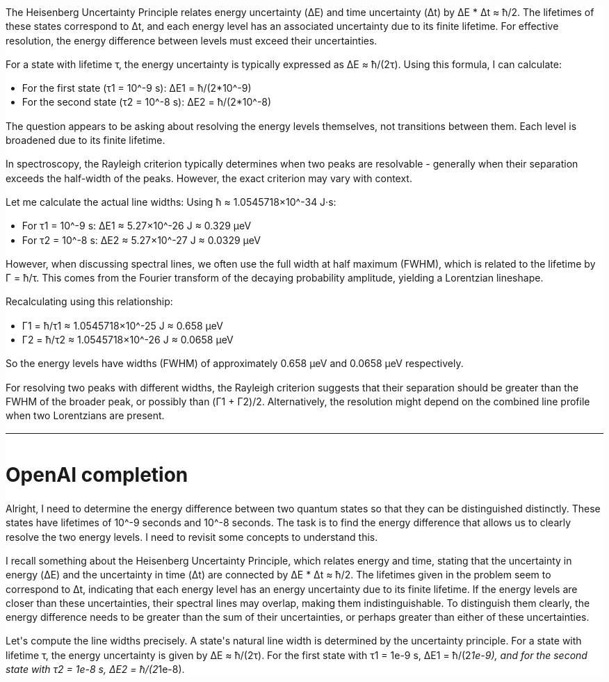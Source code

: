 The Heisenberg Uncertainty Principle relates energy uncertainty (ΔE) and time uncertainty (Δt) by ΔE * Δt ≈ ħ/2. The lifetimes of these states correspond to Δt, and each energy level has an associated uncertainty due to its finite lifetime. For effective resolution, the energy difference between levels must exceed their uncertainties.

For a state with lifetime τ, the energy uncertainty is typically expressed as ΔE ≈ ħ/(2τ). Using this formula, I can calculate:
- For the first state (τ1 = 10^-9 s): ΔE1 = ħ/(2*10^-9)
- For the second state (τ2 = 10^-8 s): ΔE2 = ħ/(2*10^-8)

The question appears to be asking about resolving the energy levels themselves, not transitions between them. Each level is broadened due to its finite lifetime.

In spectroscopy, the Rayleigh criterion typically determines when two peaks are resolvable - generally when their separation exceeds the half-width of the peaks. However, the exact criterion may vary with context.

Let me calculate the actual line widths:
Using ħ ≈ 1.0545718×10^-34 J·s:
- For τ1 = 10^-9 s: ΔE1 ≈ 5.27×10^-26 J ≈ 0.329 μeV
- For τ2 = 10^-8 s: ΔE2 ≈ 5.27×10^-27 J ≈ 0.0329 μeV

However, when discussing spectral lines, we often use the full width at half maximum (FWHM), which is related to the lifetime by Γ = ħ/τ. This comes from the Fourier transform of the decaying probability amplitude, yielding a Lorentzian lineshape.

Recalculating using this relationship:
- Γ1 = ħ/τ1 ≈ 1.0545718×10^-25 J ≈ 0.658 μeV
- Γ2 = ħ/τ2 ≈ 1.0545718×10^-26 J ≈ 0.0658 μeV

So the energy levels have widths (FWHM) of approximately 0.658 μeV and 0.0658 μeV respectively.

For resolving two peaks with different widths, the Rayleigh criterion suggests that their separation should be greater than the FWHM of the broader peak, or possibly than (Γ1 + Γ2)/2. Alternatively, the resolution might depend on the combined line profile when two Lorentzians are present.

---

# OpenAI completion

Alright, I need to determine the energy difference between two quantum states so that they can be distinguished distinctly. These states have lifetimes of 10^-9 seconds and 10^-8 seconds. The task is to find the energy difference that allows us to clearly resolve the two energy levels. I need to revisit some concepts to understand this.

I recall something about the Heisenberg Uncertainty Principle, which relates energy and time, stating that the uncertainty in energy (ΔE) and the uncertainty in time (Δt) are connected by ΔE * Δt ≈ ħ/2. The lifetimes given in the problem seem to correspond to Δt, indicating that each energy level has an energy uncertainty due to its finite lifetime. If the energy levels are closer than these uncertainties, their spectral lines may overlap, making them indistinguishable. To distinguish them clearly, the energy difference needs to be greater than the sum of their uncertainties, or perhaps greater than either of these uncertainties.

Let's compute the line widths precisely. A state's natural line width is determined by the uncertainty principle. For a state with lifetime τ, the energy uncertainty is given by ΔE ≈ ħ/(2τ). For the first state with τ1 = 1e-9 s, ΔE1 = ħ/(2*1e-9), and for the second state with τ2 = 1e-8 s, ΔE2 = ħ/(2*1e-8).
